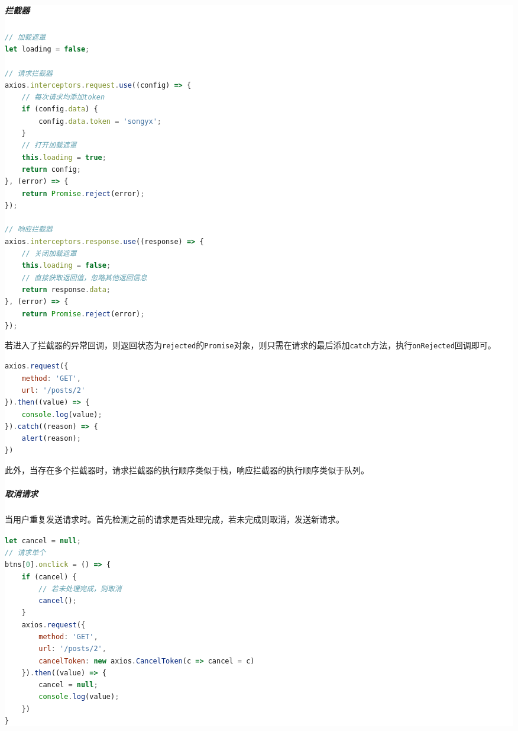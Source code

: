##### 拦截器

```javascript
// 加载遮罩
let loading = false;

// 请求拦截器
axios.interceptors.request.use((config) => {
    // 每次请求均添加token
    if (config.data) {
        config.data.token = 'songyx';
    }
    // 打开加载遮罩
    this.loading = true;
    return config;
}, (error) => {
    return Promise.reject(error);
});

// 响应拦截器
axios.interceptors.response.use((response) => {
    // 关闭加载遮罩
    this.loading = false;
    // 直接获取返回值，忽略其他返回信息
    return response.data;
}, (error) => {
    return Promise.reject(error);
});
```

若进入了拦截器的异常回调，则返回状态为`rejected`的`Promise`对象，则只需在请求的最后添加`catch`方法，执行`onRejected`回调即可。

```javascript
axios.request({
    method: 'GET',
    url: '/posts/2'
}).then((value) => {
    console.log(value);
}).catch((reason) => {
    alert(reason);
})
```

此外，当存在多个拦截器时，请求拦截器的执行顺序类似于栈，响应拦截器的执行顺序类似于队列。

##### 取消请求

当用户重复发送请求时。首先检测之前的请求是否处理完成，若未完成则取消，发送新请求。

```javascript
let cancel = null;
// 请求单个
btns[0].onclick = () => {
    if (cancel) {
        // 若未处理完成，则取消
        cancel();
    }
    axios.request({
        method: 'GET',
        url: '/posts/2',
        cancelToken: new axios.CancelToken(c => cancel = c)
    }).then((value) => {
        cancel = null;
        console.log(value);
    })
}
```
